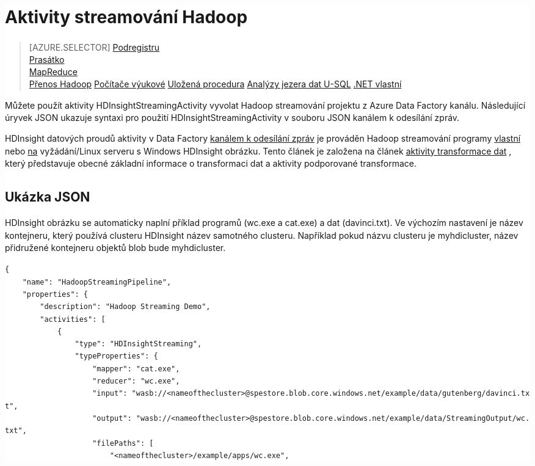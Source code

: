 <properties 
    pageTitle="Aktivity streamování Hadoop" 
    description="Zjistěte, jak pomocí Hadoop datových proudů aktivity v Azure dat factory spustit přenos Hadoop programy na služba/svůj vlastní clusteru HDInsight." 
    services="data-factory" 
    documentationCenter="" 
    authors="sharonlo101" 
    manager="jhubbard" 
    editor="monicar"/>

<tags 
    ms.service="data-factory" 
    ms.workload="data-services" 
    ms.tgt_pltfrm="na" 
    ms.devlang="na" 
    ms.topic="article" 
    ms.date="09/20/2016" 
    ms.author="shlo"/>

# <a name="hadoop-streaming-activity"></a>Aktivity streamování Hadoop
> [AZURE.SELECTOR]
[Podregistru](data-factory-hive-activity.md)  
[Prasátko](data-factory-pig-activity.md)  
[MapReduce](data-factory-map-reduce.md)  
[Přenos Hadoop](data-factory-hadoop-streaming-activity.md)
[Počítače výukové](data-factory-azure-ml-batch-execution-activity.md) 
[Uložená procedura](data-factory-stored-proc-activity.md)
[Analýzy jezera dat U-SQL](data-factory-usql-activity.md)
[.NET vlastní](data-factory-use-custom-activities.md)

Můžete použít aktivity HDInsightStreamingActivity vyvolat Hadoop streamování projektu z Azure Data Factory kanálu. Následující úryvek JSON ukazuje syntaxi pro použití HDInsightStreamingActivity v souboru JSON kanálem k odesílání zpráv. 

HDInsight datových proudů aktivity v Data Factory [kanálem k odesílání zpráv](data-factory-create-pipelines.md) je prováděn Hadoop streamování programy [vlastní](data-factory-compute-linked-services.md#azure-hdinsight-linked-service) nebo [na](data-factory-compute-linked-services.md#azure-hdinsight-on-demand-linked-service) vyžádání/Linux serveru s Windows HDInsight obrázku. Tento článek je založena na článek [aktivity transformace dat](data-factory-data-transformation-activities.md) , který představuje obecné základní informace o transformaci dat a aktivity podporované transformace.

## <a name="json-sample"></a>Ukázka JSON
HDInsight obrázku se automaticky naplní příklad programů (wc.exe a cat.exe) a dat (davinci.txt). Ve výchozím nastavení je název kontejneru, který používá clusteru HDInsight název samotného clusteru. Například pokud názvu clusteru je myhdicluster, název přidružené kontejneru objektů blob bude myhdicluster. 

    {
        "name": "HadoopStreamingPipeline",
        "properties": {
            "description": "Hadoop Streaming Demo",
            "activities": [
                {
                    "type": "HDInsightStreaming",
                    "typeProperties": {
                        "mapper": "cat.exe",
                        "reducer": "wc.exe",
                        "input": "wasb://<nameofthecluster>@spestore.blob.core.windows.net/example/data/gutenberg/davinci.txt",
                        "output": "wasb://<nameofthecluster>@spestore.blob.core.windows.net/example/data/StreamingOutput/wc.txt",
                        "filePaths": [
                            "<nameofthecluster>/example/apps/wc.exe",